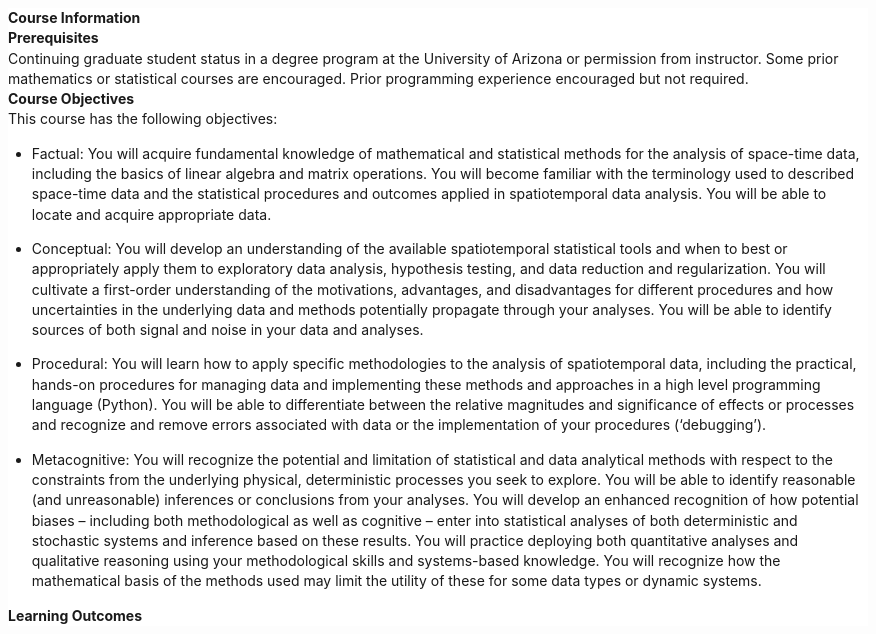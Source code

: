 </div>

**Course Information**  
**Prerequisites**  
Continuing graduate student status in a degree program at the University
of Arizona or permission from instructor. Some prior mathematics or
statistical courses are encouraged. Prior programming experience
encouraged but not required.  
**Course Objectives**  
This course has the following objectives:  

-   Factual: You will acquire fundamental knowledge of mathematical and
    statistical methods for the analysis of space-time data, including
    the basics of linear algebra and matrix operations. You will become
    familiar with the terminology used to described space-time data and
    the statistical procedures and outcomes applied in spatiotemporal
    data analysis. You will be able to locate and acquire appropriate
    data.

-   Conceptual: You will develop an understanding of the available
    spatiotemporal statistical tools and when to best or appropriately
    apply them to exploratory data analysis, hypothesis testing, and
    data reduction and regularization. You will cultivate a first-order
    understanding of the motivations, advantages, and disadvantages for
    different procedures and how uncertainties in the underlying data
    and methods potentially propagate through your analyses. You will be
    able to identify sources of both signal and noise in your data and
    analyses.

-   Procedural: You will learn how to apply specific methodologies to
    the analysis of spatiotemporal data, including the practical,
    hands-on procedures for managing data and implementing these methods
    and approaches in a high level programming language (Python). You
    will be able to differentiate between the relative magnitudes and
    significance of effects or processes and recognize and remove errors
    associated with data or the implementation of your procedures
    (‘debugging’).

-   Metacognitive: You will recognize the potential and limitation of
    statistical and data analytical methods with respect to the
    constraints from the underlying physical, deterministic processes
    you seek to explore. You will be able to identify reasonable (and
    unreasonable) inferences or conclusions from your analyses. You will
    develop an enhanced recognition of how potential biases – including
    both methodological as well as cognitive – enter into statistical
    analyses of both deterministic and stochastic systems and inference
    based on these results. You will practice deploying both
    quantitative analyses and qualitative reasoning using your
    methodological skills and systems-based knowledge. You will
    recognize how the mathematical basis of the methods used may limit
    the utility of these for some data types or dynamic systems.

**Learning Outcomes**
